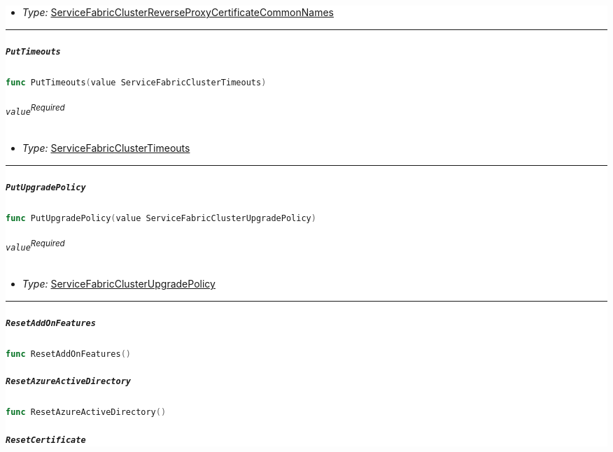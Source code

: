 - *Type:* <a href="#@cdktf/provider-azurerm.serviceFabricCluster.ServiceFabricClusterReverseProxyCertificateCommonNames">ServiceFabricClusterReverseProxyCertificateCommonNames</a>

---

##### `PutTimeouts` <a name="PutTimeouts" id="@cdktf/provider-azurerm.serviceFabricCluster.ServiceFabricCluster.putTimeouts"></a>

```go
func PutTimeouts(value ServiceFabricClusterTimeouts)
```

###### `value`<sup>Required</sup> <a name="value" id="@cdktf/provider-azurerm.serviceFabricCluster.ServiceFabricCluster.putTimeouts.parameter.value"></a>

- *Type:* <a href="#@cdktf/provider-azurerm.serviceFabricCluster.ServiceFabricClusterTimeouts">ServiceFabricClusterTimeouts</a>

---

##### `PutUpgradePolicy` <a name="PutUpgradePolicy" id="@cdktf/provider-azurerm.serviceFabricCluster.ServiceFabricCluster.putUpgradePolicy"></a>

```go
func PutUpgradePolicy(value ServiceFabricClusterUpgradePolicy)
```

###### `value`<sup>Required</sup> <a name="value" id="@cdktf/provider-azurerm.serviceFabricCluster.ServiceFabricCluster.putUpgradePolicy.parameter.value"></a>

- *Type:* <a href="#@cdktf/provider-azurerm.serviceFabricCluster.ServiceFabricClusterUpgradePolicy">ServiceFabricClusterUpgradePolicy</a>

---

##### `ResetAddOnFeatures` <a name="ResetAddOnFeatures" id="@cdktf/provider-azurerm.serviceFabricCluster.ServiceFabricCluster.resetAddOnFeatures"></a>

```go
func ResetAddOnFeatures()
```

##### `ResetAzureActiveDirectory` <a name="ResetAzureActiveDirectory" id="@cdktf/provider-azurerm.serviceFabricCluster.ServiceFabricCluster.resetAzureActiveDirectory"></a>

```go
func ResetAzureActiveDirectory()
```

##### `ResetCertificate` <a name="ResetCertificate" id="@cdktf/provider-azurerm.serviceFabricCluster.ServiceFabricCluster.resetCertificate"></a>
